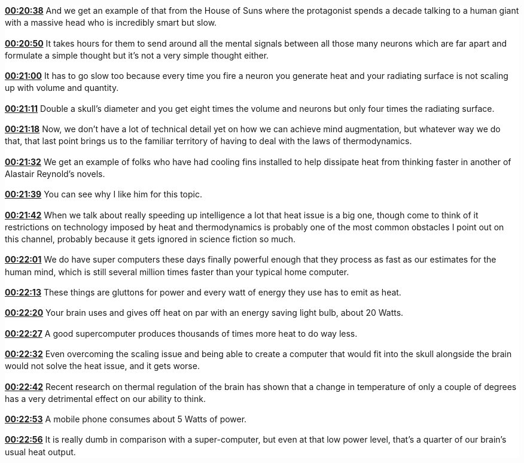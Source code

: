 **[00:20:38](https://youtube.com/watch?v=aQpYOVvU17Y&t=00h20m38s)**  And we get an example of that from the House of Suns where the protagonist spends a decade talking to a human giant with a massive head who is incredibly smart but slow. 

**[00:20:50](https://youtube.com/watch?v=aQpYOVvU17Y&t=00h20m50s)**  It takes hours for them to send around all the mental signals between all those many neurons which are far apart and formulate a simple thought but it’s not a very simple thought either. 

**[00:21:00](https://youtube.com/watch?v=aQpYOVvU17Y&t=00h21m00s)**  It has to go slow too because every time you fire a neuron you generate heat and your radiating surface is not scaling up with volume and quantity. 

**[00:21:11](https://youtube.com/watch?v=aQpYOVvU17Y&t=00h21m11s)**  Double a skull’s diameter and you get eight times the volume and neurons but only four times the radiating surface. 

**[00:21:18](https://youtube.com/watch?v=aQpYOVvU17Y&t=00h21m18s)**  Now, we don’t have a lot of technical detail yet on how we can achieve mind augmentation, but whatever way we do that, that last point brings us to the familiar territory of having to deal with the laws of thermodynamics. 

**[00:21:32](https://youtube.com/watch?v=aQpYOVvU17Y&t=00h21m32s)**  We get an example of folks who have had cooling fins installed to help dissipate heat from thinking faster in another of Alastair Reynold’s novels. 

**[00:21:39](https://youtube.com/watch?v=aQpYOVvU17Y&t=00h21m39s)**  You can see why I like him for this topic. 

**[00:21:42](https://youtube.com/watch?v=aQpYOVvU17Y&t=00h21m42s)**  When we talk about really speeding up intelligence a lot that heat issue is a big one, though come to think of it restrictions on technology imposed by heat and thermodynamics is probably one of the most common obstacles I point out on this channel, probably because it gets ignored in science fiction so much. 

**[00:22:01](https://youtube.com/watch?v=aQpYOVvU17Y&t=00h22m01s)**  We do have super computers these days finally powerful enough that they process as fast as our estimates for the human mind, which is still several million times faster than your typical home computer. 

**[00:22:13](https://youtube.com/watch?v=aQpYOVvU17Y&t=00h22m13s)**  These things are gluttons for power and every watt of energy they use has to emit as heat. 

**[00:22:20](https://youtube.com/watch?v=aQpYOVvU17Y&t=00h22m20s)**  Your brain uses and gives off heat on par with an energy saving light bulb, about 20 Watts. 

**[00:22:27](https://youtube.com/watch?v=aQpYOVvU17Y&t=00h22m27s)**  A good supercomputer produces thousands of times more heat to do way less. 

**[00:22:32](https://youtube.com/watch?v=aQpYOVvU17Y&t=00h22m32s)**  Even overcoming the scaling issue and being able to create a computer that would fit into the skull alongside the brain would not solve the heat issue, and it gets worse. 

**[00:22:42](https://youtube.com/watch?v=aQpYOVvU17Y&t=00h22m42s)**  Recent research on thermal regulation of the brain has shown that a change in temperature of only a couple of degrees has a very detrimental effect on our ability to think. 

**[00:22:53](https://youtube.com/watch?v=aQpYOVvU17Y&t=00h22m53s)**  A mobile phone consumes about 5 Watts of power. 

**[00:22:56](https://youtube.com/watch?v=aQpYOVvU17Y&t=00h22m56s)**  It is really dumb in comparison with a super-computer, but even at that low power level, that’s a quarter of our brain’s usual heat output. 
